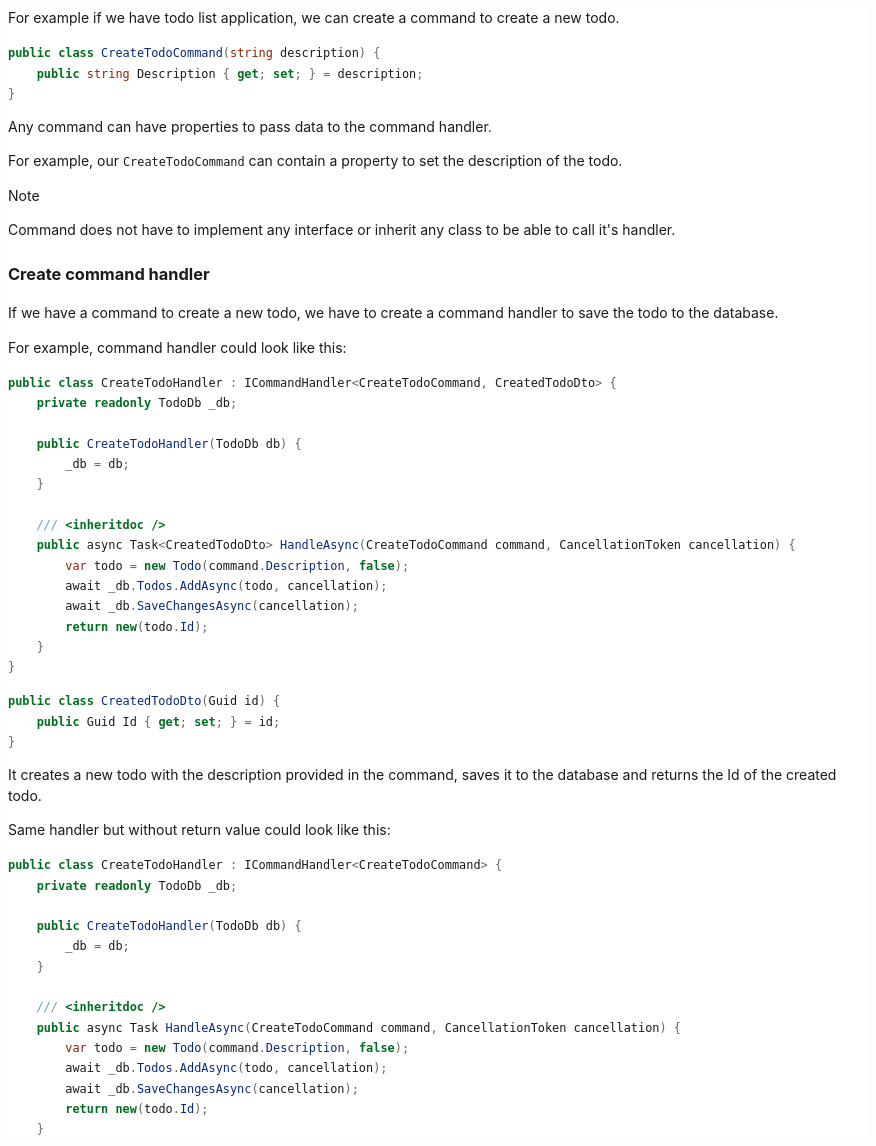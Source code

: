 For example if we have todo list application, we can create a command to create a new todo.

```csharp
public class CreateTodoCommand(string description) {
    public string Description { get; set; } = description;
}
```

Any command can have properties to pass data to the command handler.

For example, our `CreateTodoCommand` can contain a property to set the description of the todo.


> [!NOTE]  
> Command does not have to implement any interface or inherit any class to be able to call it's handler.

### Create command handler

If we have a command to create a new todo, we have to create a command handler to save the todo to the database.

For example, command handler could look like this:

```csharp
public class CreateTodoHandler : ICommandHandler<CreateTodoCommand, CreatedTodoDto> {
    private readonly TodoDb _db;

    public CreateTodoHandler(TodoDb db) {
        _db = db;
    }

    /// <inheritdoc />
    public async Task<CreatedTodoDto> HandleAsync(CreateTodoCommand command, CancellationToken cancellation) {
        var todo = new Todo(command.Description, false);
        await _db.Todos.AddAsync(todo, cancellation);
        await _db.SaveChangesAsync(cancellation);
        return new(todo.Id);
    }
}
```

```csharp
public class CreatedTodoDto(Guid id) {
    public Guid Id { get; set; } = id;
}
```

It creates a new todo with the description provided in the command, saves it to the database and returns
the Id of the created todo.

Same handler but without return value could look like this:

```csharp
public class CreateTodoHandler : ICommandHandler<CreateTodoCommand> {
    private readonly TodoDb _db;

    public CreateTodoHandler(TodoDb db) {
        _db = db;
    }

    /// <inheritdoc />
    public async Task HandleAsync(CreateTodoCommand command, CancellationToken cancellation) {
        var todo = new Todo(command.Description, false);
        await _db.Todos.AddAsync(todo, cancellation);
        await _db.SaveChangesAsync(cancellation);
        return new(todo.Id);
    }
```